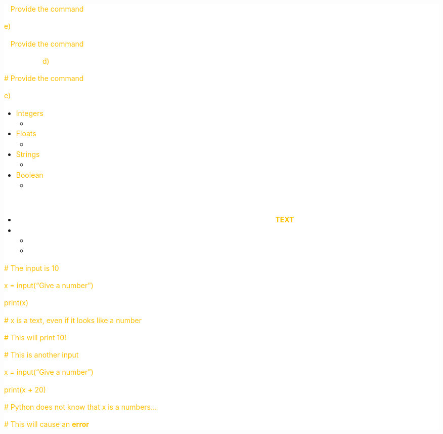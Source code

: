 <span style="color:#FFFFFF">\# </span>  <span style="color:#FFC000">Provide the command </span>  <span style="color:#FFFFFF">to print the variable my\_input</span>

<span style="color:#FFC000">e\)</span>  <span style="color:#FFFFFF"> </span>  <span style="color:#FFFFFF"> __\_\_\_\_\_\_\_\_\_\_\_\_\_\_\_\___ </span>  <span style="color:#FFFFFF"> \(my\_input\)	</span>  <span style="color:#FFFFFF">		</span>

<span style="color:#FFFFFF">\# </span>  <span style="color:#FFC000">Provide the command</span>  <span style="color:#FFFFFF"> to prompt user to enter a name</span>

<span style="color:#FFFFFF">my\_input = </span>  <span style="color:#FFC000">d\)</span>  <span style="color:#FFFFFF"> </span>  <span style="color:#FFFFFF"> __\_\_ input\_\___ </span>  <span style="color:#FFFFFF">\(“Enter your name: “\)	</span>

<span style="color:#FFC000">\# Provide the command </span>  <span style="color:#FFFFFF">to print the variable my\_input</span>

<span style="color:#FFC000">e\)</span>  <span style="color:#FFFFFF"> </span>  <span style="color:#FFFFFF"> __\_\_print\_\_\(__ </span>  <span style="color:#FFFFFF">my\_input\)			</span>

* <span style="color:#FFC000">Integers</span>
  * <span style="color:#FFFFFF">x=10\, y=100 …</span>
* <span style="color:#FFC000">Floats</span>
  * <span style="color:#FFFFFF">pi=3\.14\, a=10\.10\, rate=0\.0992929</span>
* <span style="color:#FFC000">Strings</span>  <span style="color:#FFFFFF"> \(text\)</span>
  * <span style="color:#FFFFFF">name=“Stelios”\, age=“32”</span>
* <span style="color:#FFC000">Boolean</span>  <span style="color:#FFFFFF"> \(True or False\, 1 or 0\)</span>
  * <span style="color:#FFFFFF">headphones=True</span>

<span style="color:#FFFFFF">Working with numbers\!</span>

* <span style="color:#FFFFFF">Everything that the user inputs from the keyboard Python assumes that it is a </span>  <span style="color:#FFC000"> __TEXT__ </span>  <span style="color:#FFFFFF">\!</span>
* <span style="color:#FFFFFF">We need to transform text to numbers to make operations</span>
    * <span style="color:#FFFFFF">Text to integer</span>
    * <span style="color:#FFFFFF">Text to float</span>

<span style="color:#FFC000">\# The input is 10</span>

<span style="color:#FFC000">x = input\(“Give a number”\)</span>

<span style="color:#FFC000">print\(x\)</span>

<span style="color:#FFC000">\# x is a text\, even if it looks like a number</span>

<span style="color:#FFC000">\# This will print 10\!</span>

<span style="color:#FFC000">\# This is another input</span>

<span style="color:#FFC000">x = input\(“Give a number”\)</span>

<span style="color:#FFC000">print\(x</span>  <span style="color:#FFC000"> __\+__ </span>  <span style="color:#FFC000">20\)</span>

<span style="color:#FFC000">\# Python does not know that x is a numbers\.\.\.</span>

<span style="color:#FFC000">\# This will cause an </span>  <span style="color:#FFC000"> __error__ </span>
